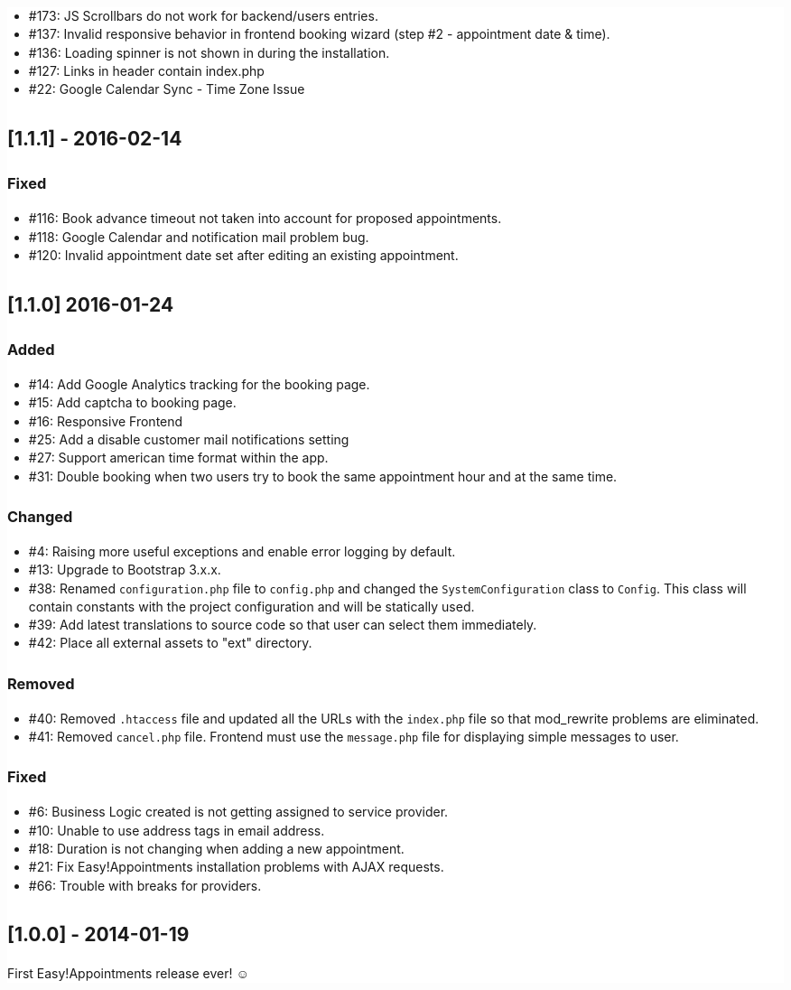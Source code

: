 - #173: JS Scrollbars do not work for backend/users entries.
- #137: Invalid responsive behavior in frontend booking wizard (step #2 - appointment date & time).
- #136: Loading spinner is not shown in during the installation.
- #127: Links in header contain index.php
- #22: Google Calendar Sync - Time Zone Issue

## [1.1.1] - 2016-02-14

### Fixed 

- #116: Book advance timeout not taken into account for proposed appointments.
- #118: Google Calendar and notification mail problem bug.
- #120: Invalid appointment date set after editing an existing appointment.

## [1.1.0] 2016-01-24

### Added

- #14: Add Google Analytics tracking for the booking page.
- #15: Add captcha to booking page.
- #16: Responsive Frontend
- #25: Add a disable customer mail notifications setting
- #27: Support american time format within the app.
- #31: Double booking when two users try to book the same appointment hour and at the same time.

### Changed

- #4: Raising more useful exceptions and enable error logging by default.
- #13: Upgrade to Bootstrap 3.x.x.
- #38: Renamed `configuration.php` file to `config.php` and changed the `SystemConfiguration` class to `Config`. This class will contain constants with the project configuration and will be statically used.
- #39: Add latest translations to source code so that user can select them immediately.
- #42: Place all external assets to "ext" directory.

### Removed 

- #40: Removed `.htaccess` file and updated all the URLs with the `index.php` file so that mod_rewrite problems are eliminated.
- #41: Removed `cancel.php` file. Frontend must use the `message.php` file for displaying simple messages to user.

### Fixed

- #6: Business Logic created is not getting assigned to service provider.
- #10: Unable to use address tags in email address.
- #18: Duration is not changing when adding a new appointment.
- #21: Fix Easy!Appointments installation problems with AJAX requests.
- #66: Trouble with breaks for providers.

## [1.0.0] - 2014-01-19 

First Easy!Appointments release ever! ☺
